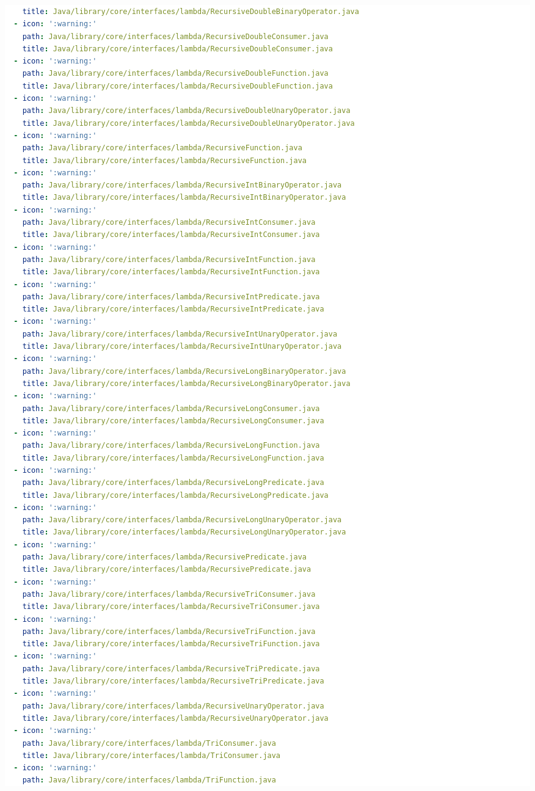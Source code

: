 ```yaml
    title: Java/library/core/interfaces/lambda/RecursiveDoubleBinaryOperator.java
  - icon: ':warning:'
    path: Java/library/core/interfaces/lambda/RecursiveDoubleConsumer.java
    title: Java/library/core/interfaces/lambda/RecursiveDoubleConsumer.java
  - icon: ':warning:'
    path: Java/library/core/interfaces/lambda/RecursiveDoubleFunction.java
    title: Java/library/core/interfaces/lambda/RecursiveDoubleFunction.java
  - icon: ':warning:'
    path: Java/library/core/interfaces/lambda/RecursiveDoubleUnaryOperator.java
    title: Java/library/core/interfaces/lambda/RecursiveDoubleUnaryOperator.java
  - icon: ':warning:'
    path: Java/library/core/interfaces/lambda/RecursiveFunction.java
    title: Java/library/core/interfaces/lambda/RecursiveFunction.java
  - icon: ':warning:'
    path: Java/library/core/interfaces/lambda/RecursiveIntBinaryOperator.java
    title: Java/library/core/interfaces/lambda/RecursiveIntBinaryOperator.java
  - icon: ':warning:'
    path: Java/library/core/interfaces/lambda/RecursiveIntConsumer.java
    title: Java/library/core/interfaces/lambda/RecursiveIntConsumer.java
  - icon: ':warning:'
    path: Java/library/core/interfaces/lambda/RecursiveIntFunction.java
    title: Java/library/core/interfaces/lambda/RecursiveIntFunction.java
  - icon: ':warning:'
    path: Java/library/core/interfaces/lambda/RecursiveIntPredicate.java
    title: Java/library/core/interfaces/lambda/RecursiveIntPredicate.java
  - icon: ':warning:'
    path: Java/library/core/interfaces/lambda/RecursiveIntUnaryOperator.java
    title: Java/library/core/interfaces/lambda/RecursiveIntUnaryOperator.java
  - icon: ':warning:'
    path: Java/library/core/interfaces/lambda/RecursiveLongBinaryOperator.java
    title: Java/library/core/interfaces/lambda/RecursiveLongBinaryOperator.java
  - icon: ':warning:'
    path: Java/library/core/interfaces/lambda/RecursiveLongConsumer.java
    title: Java/library/core/interfaces/lambda/RecursiveLongConsumer.java
  - icon: ':warning:'
    path: Java/library/core/interfaces/lambda/RecursiveLongFunction.java
    title: Java/library/core/interfaces/lambda/RecursiveLongFunction.java
  - icon: ':warning:'
    path: Java/library/core/interfaces/lambda/RecursiveLongPredicate.java
    title: Java/library/core/interfaces/lambda/RecursiveLongPredicate.java
  - icon: ':warning:'
    path: Java/library/core/interfaces/lambda/RecursiveLongUnaryOperator.java
    title: Java/library/core/interfaces/lambda/RecursiveLongUnaryOperator.java
  - icon: ':warning:'
    path: Java/library/core/interfaces/lambda/RecursivePredicate.java
    title: Java/library/core/interfaces/lambda/RecursivePredicate.java
  - icon: ':warning:'
    path: Java/library/core/interfaces/lambda/RecursiveTriConsumer.java
    title: Java/library/core/interfaces/lambda/RecursiveTriConsumer.java
  - icon: ':warning:'
    path: Java/library/core/interfaces/lambda/RecursiveTriFunction.java
    title: Java/library/core/interfaces/lambda/RecursiveTriFunction.java
  - icon: ':warning:'
    path: Java/library/core/interfaces/lambda/RecursiveTriPredicate.java
    title: Java/library/core/interfaces/lambda/RecursiveTriPredicate.java
  - icon: ':warning:'
    path: Java/library/core/interfaces/lambda/RecursiveUnaryOperator.java
    title: Java/library/core/interfaces/lambda/RecursiveUnaryOperator.java
  - icon: ':warning:'
    path: Java/library/core/interfaces/lambda/TriConsumer.java
    title: Java/library/core/interfaces/lambda/TriConsumer.java
  - icon: ':warning:'
    path: Java/library/core/interfaces/lambda/TriFunction.java
```